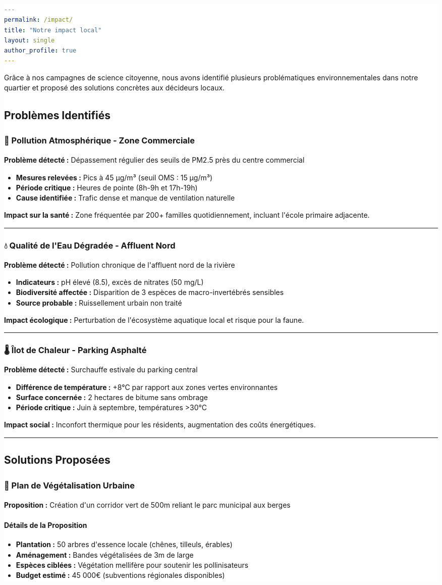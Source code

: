 ```yaml
---
permalink: /impact/
title: "Notre impact local"
layout: single
author_profile: true
---
```


Grâce à nos campagnes de science citoyenne, nous avons identifié plusieurs problématiques environnementales dans notre quartier et proposé des solutions concrètes aux décideurs locaux.

## Problèmes Identifiés

### 🚨 Pollution Atmosphérique - Zone Commerciale
**Problème détecté :** Dépassement régulier des seuils de PM2.5 près du centre commercial
- **Mesures relevées :** Pics à 45 μg/m³ (seuil OMS : 15 μg/m³)
- **Période critique :** Heures de pointe (8h-9h et 17h-19h)
- **Cause identifiée :** Trafic dense et manque de ventilation naturelle

**Impact sur la santé :** Zone fréquentée par 200+ familles quotidiennement, incluant l'école primaire adjacente.

---

### 💧 Qualité de l'Eau Dégradée - Affluent Nord
**Problème détecté :** Pollution chronique de l'affluent nord de la rivière
- **Indicateurs :** pH élevé (8.5), excès de nitrates (50 mg/L)
- **Biodiversité affectée :** Disparition de 3 espèces de macro-invertébrés sensibles
- **Source probable :** Ruissellement urbain non traité

**Impact écologique :** Perturbation de l'écosystème aquatique local et risque pour la faune.

---

### 🌡️ Îlot de Chaleur - Parking Asphalté
**Problème détecté :** Surchauffe estivale du parking central
- **Différence de température :** +8°C par rapport aux zones vertes environnantes
- **Surface concernée :** 2 hectares de bitume sans ombrage
- **Période critique :** Juin à septembre, températures >30°C

**Impact social :** Inconfort thermique pour les résidents, augmentation des coûts énergétiques.

---

## Solutions Proposées

### 🌱 Plan de Végétalisation Urbaine
**Proposition :** Création d'un corridor vert de 500m reliant le parc municipal aux berges

#### Détails de la Proposition
- **Plantation :** 50 arbres d'essence locale (chênes, tilleuls, érables)
- **Aménagement :** Bandes végétalisées de 3m de large
- **Espèces ciblées :** Végétation mellifère pour soutenir les pollinisateurs
- **Budget estimé :** 45 000€ (subventions régionales disponibles)
